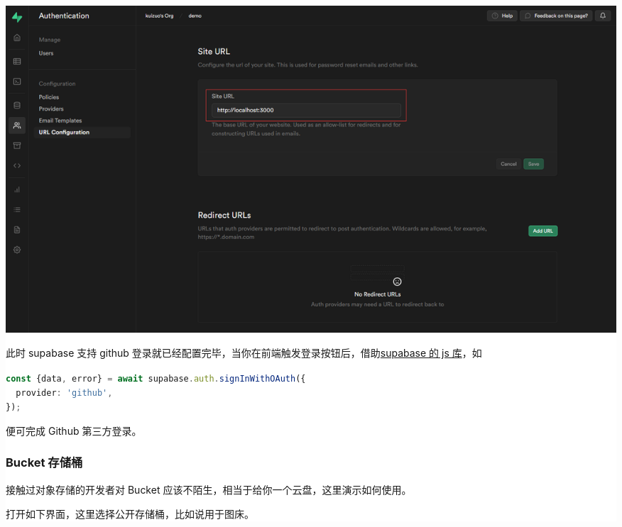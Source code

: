 ![](./images/1681364475109.png)


此时 supabase 支持 github 登录就已经配置完毕，当你在前端触发登录按钮后，借助[supabase 的 js 库](https://supabase.com/docs/reference/javascript/auth-signinwithoauth 'supabase 的js库')，如

```typescript
const {data, error} = await supabase.auth.signInWithOAuth({
  provider: 'github',
});
```

便可完成 Github 第三方登录。

### Bucket 存储桶

接触过对象存储的开发者对 Bucket 应该不陌生，相当于给你一个云盘，这里演示如何使用。

打开如下界面，这里选择公开存储桶，比如说用于图床。
